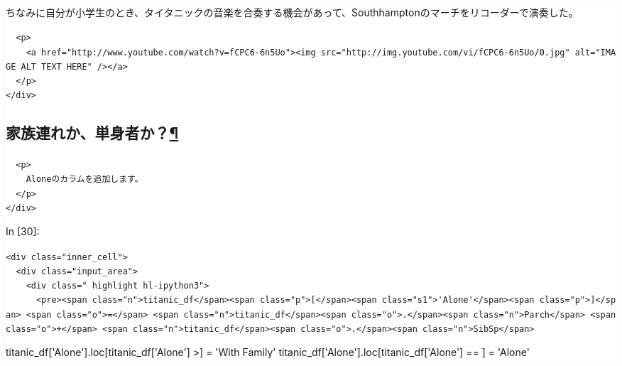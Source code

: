 <div class="cell border-box-sizing text_cell rendered">
  <div class="prompt input_prompt">
  </div>
  
  <div class="inner_cell">
    <div class="text_cell_render border-box-sizing rendered_html">
      <p>
        ちなみに自分が小学生のとき、タイタニックの音楽を合奏する機会があって、Southhamptonのマーチをリコーダーで演奏した。
      </p>
      
      <p>
        <a href="http://www.youtube.com/watch?v=fCPC6-6n5Uo"><img src="http://img.youtube.com/vi/fCPC6-6n5Uo/0.jpg" alt="IMAGE ALT TEXT HERE" /></a>
      </p>
    </div>
  </div>
</div>

<div class="cell border-box-sizing text_cell rendered">
  <div class="prompt input_prompt">
  </div>
  
  <div class="inner_cell">
    <div class="text_cell_render border-box-sizing rendered_html">
      <h2 id="家族連れか、単身者か？">
        家族連れか、単身者か？<a class="anchor-link" href="#家族連れか、単身者か？">¶</a>
      </h2>
      
      <p>
        Aloneのカラムを追加します。
      </p>
    </div>
  </div>
</div>

<div class="cell border-box-sizing code_cell rendered">
  <div class="input">
    <div class="prompt input_prompt">
      In [30]:
    </div>
    
    <div class="inner_cell">
      <div class="input_area">
        <div class=" highlight hl-ipython3">
          <pre><span class="n">titanic_df</span><span class="p">[</span><span class="s1">'Alone'</span><span class="p">]</span> <span class="o">=</span> <span class="n">titanic_df</span><span class="o">.</span><span class="n">Parch</span> <span class="o">+</span> <span class="n">titanic_df</span><span class="o">.</span><span class="n">SibSp</span>
<span class="n">titanic_df</span><span class="p">[</span><span class="s1">'Alone'</span><span class="p">]</span><span class="o">.</span><span class="n">loc</span><span class="p">[</span><span class="n">titanic_df</span><span class="p">[</span><span class="s1">'Alone'</span><span class="p">]</span> <span class="o">&gt;</span><span class="mi"></span><span class="p">]</span> <span class="o">=</span> <span class="s1">'With Family'</span>
<span class="n">titanic_df</span><span class="p">[</span><span class="s1">'Alone'</span><span class="p">]</span><span class="o">.</span><span class="n">loc</span><span class="p">[</span><span class="n">titanic_df</span><span class="p">[</span><span class="s1">'Alone'</span><span class="p">]</span> <span class="o">==</span> <span class="mi"></span><span class="p">]</span> <span class="o">=</span> <span class="s1">'Alone'</span>
</pre>
        </div>
      </div>
    </div>
  </div>
  